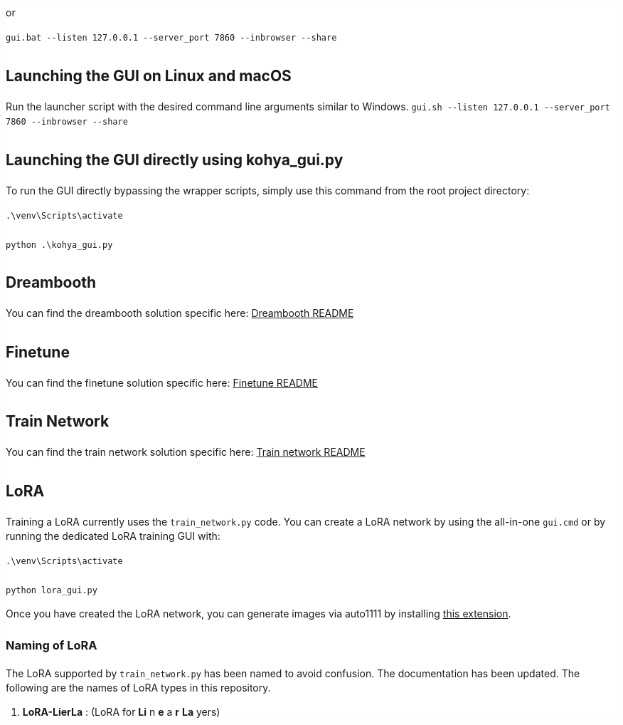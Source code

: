 or

`gui.bat --listen 127.0.0.1 --server_port 7860 --inbrowser --share`

## Launching the GUI on Linux and macOS

Run the launcher script with the desired command line arguments similar to Windows.
`gui.sh --listen 127.0.0.1 --server_port 7860 --inbrowser --share`

## Launching the GUI directly using kohya_gui.py

To run the GUI directly bypassing the wrapper scripts, simply use this command from the root project directory:

```
.\venv\Scripts\activate

python .\kohya_gui.py
```

## Dreambooth

You can find the dreambooth solution specific here: [Dreambooth README](train_db_README.md)

## Finetune

You can find the finetune solution specific here: [Finetune README](fine_tune_README.md)

## Train Network

You can find the train network solution specific here: [Train network README](train_network_README.md)

## LoRA

Training a LoRA currently uses the `train_network.py` code. You can create a LoRA network by using the all-in-one `gui.cmd` or by running the dedicated LoRA training GUI with:

```
.\venv\Scripts\activate

python lora_gui.py
```

Once you have created the LoRA network, you can generate images via auto1111 by installing [this extension](https://github.com/kohya-ss/sd-webui-additional-networks).

### Naming of LoRA

The LoRA supported by `train_network.py` has been named to avoid confusion. The documentation has been updated. The following are the names of LoRA types in this repository.

1. __LoRA-LierLa__ : (LoRA for __Li__ n __e__ a __r__  __La__ yers)
